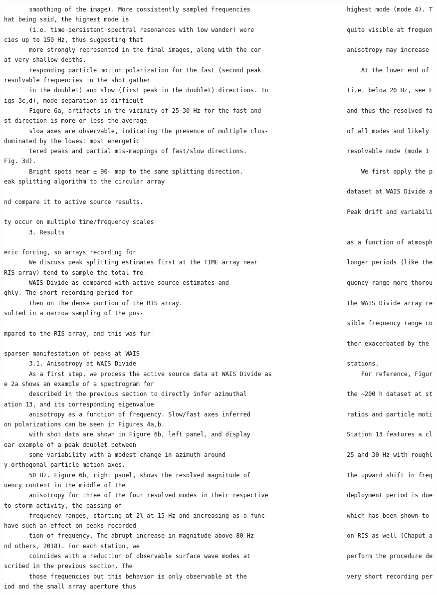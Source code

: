 
           smoothing of the image). More consistently sampled frequencies                           highest mode (mode 4). That being said, the highest mode is
           (i.e. time-persistent spectral resonances with low wander) were                          quite visible at frequencies up to 150 Hz, thus suggesting that
           more strongly represented in the final images, along with the cor-                       anisotropy may increase at very shallow depths.
           responding particle motion polarization for the fast (second peak                            At the lower end of resolvable frequencies in the shot gather
           in the doublet) and slow (first peak in the doublet) directions. In                      (i.e. below 20 Hz, see Figs 3c,d), mode separation is difficult
           Figure 6a, artifacts in the vicinity of 25–30 Hz for the fast and                        and thus the resolved fast direction is more or less the average
           slow axes are observable, indicating the presence of multiple clus-                      of all modes and likely dominated by the lowest most energetic
           tered peaks and partial mis-mappings of fast/slow directions.                            resolvable mode (mode 1 Fig. 3d).
           Bright spots near ± 90◦ map to the same splitting direction.                                 We first apply the peak splitting algorithm to the circular array
                                                                                                    dataset at WAIS Divide and compare it to active source results.
                                                                                                    Peak drift and variability occur on multiple time/frequency scales
           3. Results
                                                                                                    as a function of atmospheric forcing, so arrays recording for
           We discuss peak splitting estimates first at the TIME array near                         longer periods (like the RIS array) tend to sample the total fre-
           WAIS Divide as compared with active source estimates and                                 quency range more thoroughly. The short recording period for
           then on the dense portion of the RIS array.                                              the WAIS Divide array resulted in a narrow sampling of the pos-
                                                                                                    sible frequency range compared to the RIS array, and this was fur-
                                                                                                    ther exacerbated by the sparser manifestation of peaks at WAIS
           3.1. Anisotropy at WAIS Divide                                                           stations.
           As a first step, we process the active source data at WAIS Divide as                         For reference, Figure 2a shows an example of a spectrogram for
           described in the previous section to directly infer azimuthal                            the ∼200 h dataset at station 13, and its corresponding eigenvalue
           anisotropy as a function of frequency. Slow/fast axes inferred                           ratios and particle motion polarizations can be seen in Figures 4a,b.
           with shot data are shown in Figure 6b, left panel, and display                           Station 13 features a clear example of a peak doublet between
           some variability with a modest change in azimuth around                                  25 and 30 Hz with roughly orthogonal particle motion axes.
           50 Hz. Figure 6b, right panel, shows the resolved magnitude of                           The upward shift in frequency content in the middle of the
           anisotropy for three of the four resolved modes in their respective                      deployment period is due to storm activity, the passing of
           frequency ranges, starting at 2% at 15 Hz and increasing as a func-                      which has been shown to have such an effect on peaks recorded
           tion of frequency. The abrupt increase in magnitude above 80 Hz                          on RIS as well (Chaput and others, 2018). For each station, we
           coincides with a reduction of observable surface wave modes at                           perform the procedure described in the previous section. The
           those frequencies but this behavior is only observable at the                            very short recording period and the small array aperture thus
